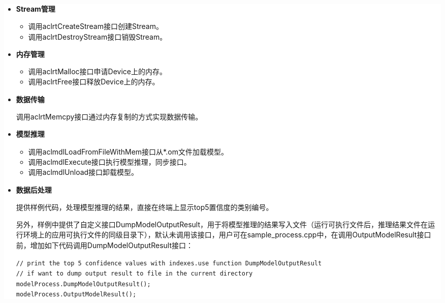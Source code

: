 -   **Stream管理**
    -   调用aclrtCreateStream接口创建Stream。
    -   调用aclrtDestroyStream接口销毁Stream。

-   **内存管理**
    -   调用aclrtMalloc接口申请Device上的内存。
    -   调用aclrtFree接口释放Device上的内存。

-   **数据传输**

    调用aclrtMemcpy接口通过内存复制的方式实现数据传输。

-   **模型推理**
    -   调用aclmdlLoadFromFileWithMem接口从\*.om文件加载模型。
    -   调用aclmdlExecute接口执行模型推理，同步接口。
    -   调用aclmdlUnload接口卸载模型。

-   **数据后处理**

    提供样例代码，处理模型推理的结果，直接在终端上显示top5置信度的类别编号。

    另外，样例中提供了自定义接口DumpModelOutputResult，用于将模型推理的结果写入文件（运行可执行文件后，推理结果文件在运行环境上的应用可执行文件的同级目录下），默认未调用该接口，用户可在sample\_process.cpp中，在调用OutputModelResult接口前，增加如下代码调用DumpModelOutputResult接口：

    ```
    // print the top 5 confidence values with indexes.use function DumpModelOutputResult
    // if want to dump output result to file in the current directory
    modelProcess.DumpModelOutputResult();
    modelProcess.OutputModelResult();
    ```